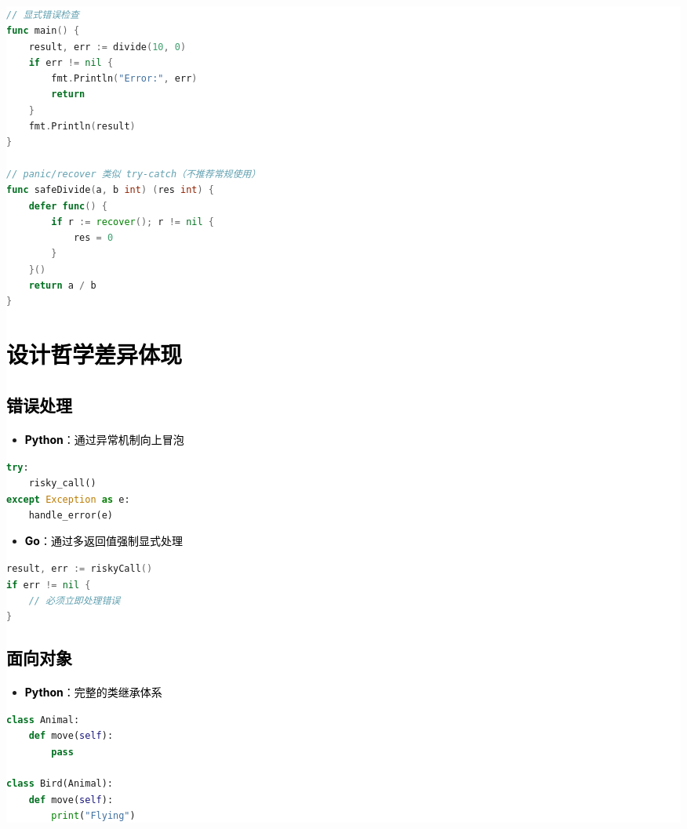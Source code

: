 ```go
// 显式错误检查
func main() {
    result, err := divide(10, 0)
    if err != nil {
        fmt.Println("Error:", err)
        return
    }
    fmt.Println(result)
}

// panic/recover 类似 try-catch（不推荐常规使用）
func safeDivide(a, b int) (res int) {
    defer func() {
        if r := recover(); r != nil {
            res = 0
        }
    }()
    return a / b
}
```

# <font style="color:rgb(0, 0, 0);">设计哲学差异体现</font>
## <font style="color:rgb(0, 0, 0);">错误处理</font>
+ **<font style="color:rgb(0, 0, 0);">Python</font>**<font style="color:rgb(0, 0, 0);">：通过异常机制向上冒泡</font>

```python
try:
    risky_call()
except Exception as e:
    handle_error(e)
```

+ **<font style="color:rgb(0, 0, 0);">Go</font>**<font style="color:rgb(0, 0, 0);">：通过多返回值强制显式处理</font>

```go
result, err := riskyCall()
if err != nil {
    // 必须立即处理错误
}
```

## <font style="color:rgb(0, 0, 0);">面向对象</font>
+ **<font style="color:rgb(0, 0, 0);">Python</font>**<font style="color:rgb(0, 0, 0);">：完整的类继承体系</font>

```python
class Animal:
    def move(self):
        pass

class Bird(Animal):
    def move(self):
        print("Flying")
```
